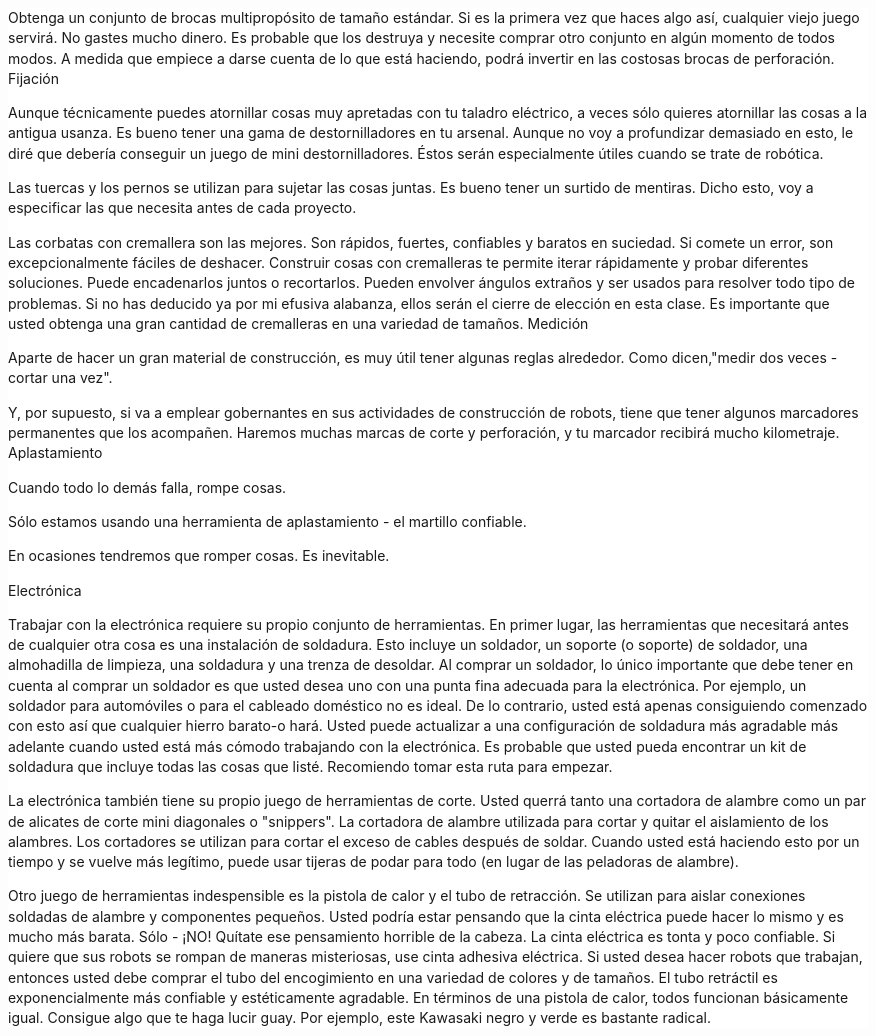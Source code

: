 Obtenga un conjunto de brocas multipropósito de tamaño estándar. Si es la primera vez que haces algo así, cualquier viejo juego servirá. No gastes mucho dinero. Es probable que los destruya y necesite comprar otro conjunto en algún momento de todos modos. A medida que empiece a darse cuenta de lo que está haciendo, podrá invertir en las costosas brocas de perforación.
Fijación

Aunque técnicamente puedes atornillar cosas muy apretadas con tu taladro eléctrico, a veces sólo quieres atornillar las cosas a la antigua usanza. Es bueno tener una gama de destornilladores en tu arsenal. Aunque no voy a profundizar demasiado en esto, le diré que debería conseguir un juego de mini destornilladores. Éstos serán especialmente útiles cuando se trate de robótica.

Las tuercas y los pernos se utilizan para sujetar las cosas juntas. Es bueno tener un surtido de mentiras. Dicho esto, voy a especificar las que necesita antes de cada proyecto.

Las corbatas con cremallera son las mejores. Son rápidos, fuertes, confiables y baratos en suciedad. Si comete un error, son excepcionalmente fáciles de deshacer. Construir cosas con cremalleras te permite iterar rápidamente y probar diferentes soluciones. Puede encadenarlos juntos o recortarlos. Pueden envolver ángulos extraños y ser usados para resolver todo tipo de problemas. Si no has deducido ya por mi efusiva alabanza, ellos serán el cierre de elección en esta clase. Es importante que usted obtenga una gran cantidad de cremalleras en una variedad de tamaños.
Medición

Aparte de hacer un gran material de construcción, es muy útil tener algunas reglas alrededor. Como dicen,"medir dos veces - cortar una vez".

Y, por supuesto, si va a emplear gobernantes en sus actividades de construcción de robots, tiene que tener algunos marcadores permanentes que los acompañen. Haremos muchas marcas de corte y perforación, y tu marcador recibirá mucho kilometraje.
Aplastamiento

Cuando todo lo demás falla, rompe cosas.

Sólo estamos usando una herramienta de aplastamiento - el martillo confiable.

En ocasiones tendremos que romper cosas. Es inevitable.

Electrónica

Trabajar con la electrónica requiere su propio conjunto de herramientas. En primer lugar, las herramientas que necesitará antes de cualquier otra cosa es una instalación de soldadura. Esto incluye un soldador, un soporte (o soporte) de soldador, una almohadilla de limpieza, una soldadura y una trenza de desoldar. Al comprar un soldador, lo único importante que debe tener en cuenta al comprar un soldador es que usted desea uno con una punta fina adecuada para la electrónica. Por ejemplo, un soldador para automóviles o para el cableado doméstico no es ideal. De lo contrario, usted está apenas consiguiendo comenzado con esto así que cualquier hierro barato-o hará. Usted puede actualizar a una configuración de soldadura más agradable más adelante cuando usted está más cómodo trabajando con la electrónica. Es probable que usted pueda encontrar un kit de soldadura que incluye todas las cosas que listé. Recomiendo tomar esta ruta para empezar.

La electrónica también tiene su propio juego de herramientas de corte. Usted querrá tanto una cortadora de alambre como un par de alicates de corte mini diagonales o "snippers". La cortadora de alambre utilizada para cortar y quitar el aislamiento de los alambres. Los cortadores se utilizan para cortar el exceso de cables después de soldar. Cuando usted está haciendo esto por un tiempo y se vuelve más legítimo, puede usar tijeras de podar para todo (en lugar de las peladoras de alambre).

Otro juego de herramientas indespensible es la pistola de calor y el tubo de retracción. Se utilizan para aislar conexiones soldadas de alambre y componentes pequeños. Usted podría estar pensando que la cinta eléctrica puede hacer lo mismo y es mucho más barata. Sólo - ¡NO! Quítate ese pensamiento horrible de la cabeza. La cinta eléctrica es tonta y poco confiable. Si quiere que sus robots se rompan de maneras misteriosas, use cinta adhesiva eléctrica. Si usted desea hacer robots que trabajan, entonces usted debe comprar el tubo del encogimiento en una variedad de colores y de tamaños. El tubo retráctil es exponencialmente más confiable y estéticamente agradable. En términos de una pistola de calor, todos funcionan básicamente igual. Consigue algo que te haga lucir guay. Por ejemplo, este Kawasaki negro y verde es bastante radical.
